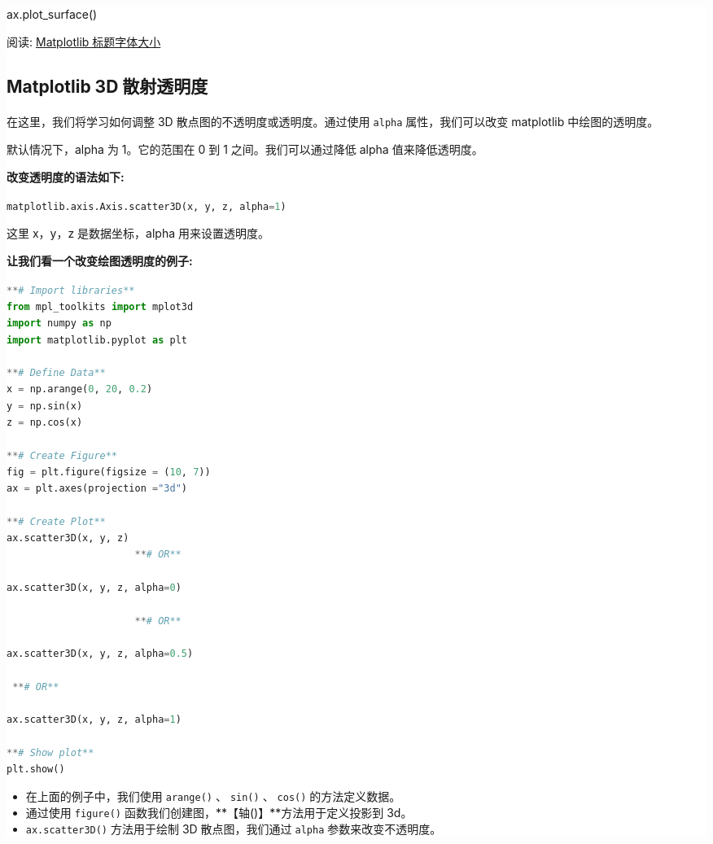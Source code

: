 ax.plot_surface()

阅读: [Matplotlib 标题字体大小](https://pythonguides.com/matplotlib-title-font-size/)

## Matplotlib 3D 散射透明度

在这里，我们将学习如何调整 3D 散点图的不透明度或透明度。通过使用 `alpha` 属性，我们可以改变 matplotlib 中绘图的透明度。

默认情况下，alpha 为 1。它的范围在 0 到 1 之间。我们可以通过降低 alpha 值来降低透明度。

**改变透明度的语法如下:**

```py
matplotlib.axis.Axis.scatter3D(x, y, z, alpha=1)
```

这里 x，y，z 是数据坐标，alpha 用来设置透明度。

**让我们看一个改变绘图透明度的例子:**

```py
**# Import libraries** 
from mpl_toolkits import mplot3d
import numpy as np
import matplotlib.pyplot as plt

**# Define Data** 
x = np.arange(0, 20, 0.2)
y = np.sin(x)
z = np.cos(x)

**# Create Figure** 
fig = plt.figure(figsize = (10, 7))
ax = plt.axes(projection ="3d")

**# Create Plot** 
ax.scatter3D(x, y, z)
                      **# OR**

ax.scatter3D(x, y, z, alpha=0)

                      **# OR**

ax.scatter3D(x, y, z, alpha=0.5)

 **# OR**

ax.scatter3D(x, y, z, alpha=1)

**# Show plot** 
plt.show()
```

*   在上面的例子中，我们使用 `arange()` 、 `sin()` 、 `cos()` 的方法定义数据。
*   通过使用 `figure()` 函数我们创建图，**【轴()】**方法用于定义投影到 3d。
*   `ax.scatter3D()` 方法用于绘制 3D 散点图，我们通过 `alpha` 参数来改变不透明度。
